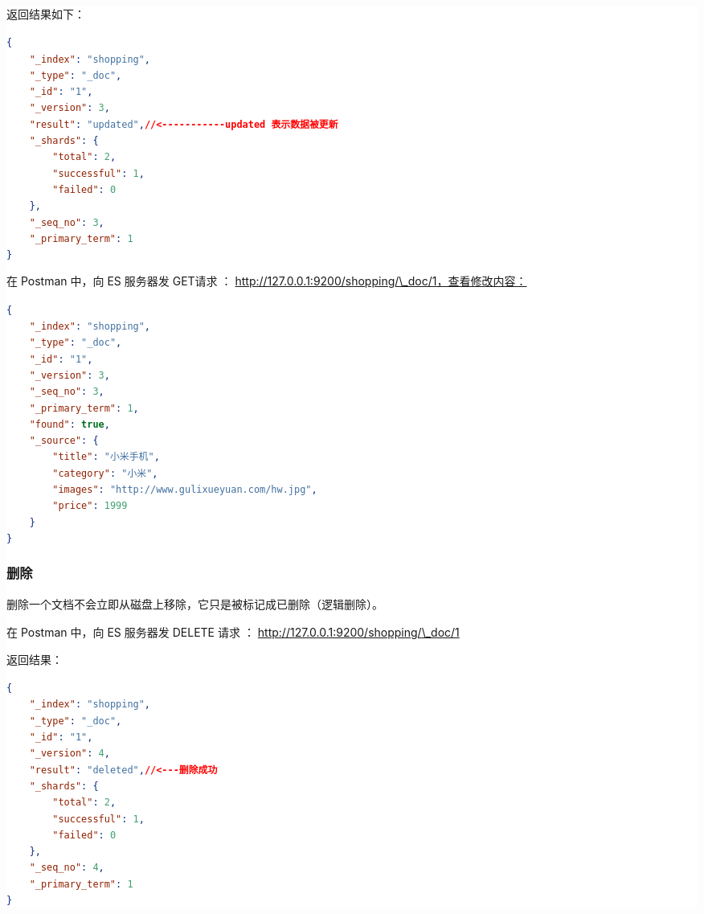 
返回结果如下：

```json
{
    "_index": "shopping",
    "_type": "_doc",
    "_id": "1",
    "_version": 3,
    "result": "updated",//<-----------updated 表示数据被更新
    "_shards": {
        "total": 2,
        "successful": 1,
        "failed": 0
    },
    "_seq_no": 3,
    "_primary_term": 1
}
```
 

在 Postman 中，向 ES 服务器发 GET请求 ： http://127.0.0.1:9200/shopping/\_doc/1，查看修改内容：

```json
{
    "_index": "shopping",
    "_type": "_doc",
    "_id": "1",
    "_version": 3,
    "_seq_no": 3,
    "_primary_term": 1,
    "found": true,
    "_source": {
        "title": "小米手机",
        "category": "小米",
        "images": "http://www.gulixueyuan.com/hw.jpg",
        "price": 1999
    }
}
```
 

### 删除

删除一个文档不会立即从磁盘上移除，它只是被标记成已删除（逻辑删除）。

在 Postman 中，向 ES 服务器发 DELETE 请求 ： http://127.0.0.1:9200/shopping/\_doc/1

返回结果：

```json
{
    "_index": "shopping",
    "_type": "_doc",
    "_id": "1",
    "_version": 4,
    "result": "deleted",//<---删除成功
    "_shards": {
        "total": 2,
        "successful": 1,
        "failed": 0
    },
    "_seq_no": 4,
    "_primary_term": 1
}
```
 